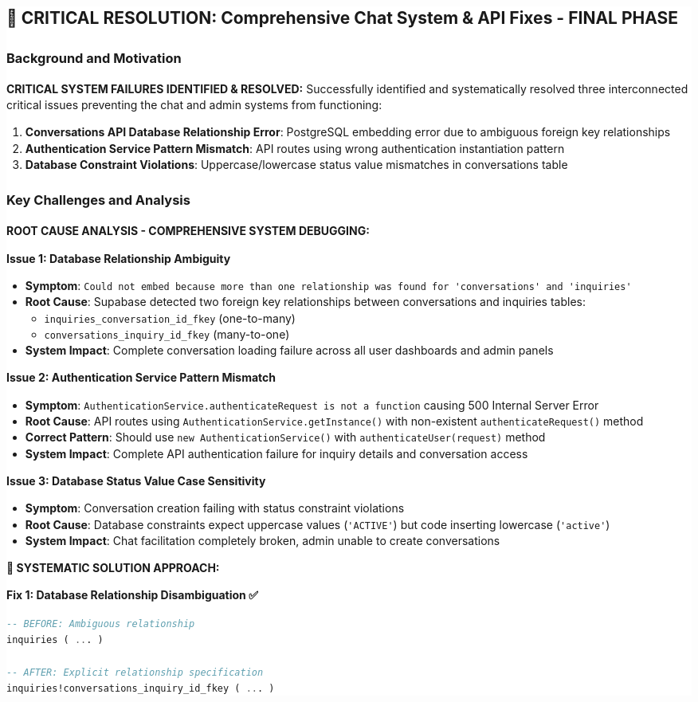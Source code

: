 ## 🚨 CRITICAL RESOLUTION: Comprehensive Chat System & API Fixes - FINAL PHASE

### Background and Motivation

**CRITICAL SYSTEM FAILURES IDENTIFIED & RESOLVED:**
Successfully identified and systematically resolved three interconnected critical issues preventing the chat and admin systems from functioning:

1. **Conversations API Database Relationship Error**: PostgreSQL embedding error due to ambiguous foreign key relationships
2. **Authentication Service Pattern Mismatch**: API routes using wrong authentication instantiation pattern
3. **Database Constraint Violations**: Uppercase/lowercase status value mismatches in conversations table

### Key Challenges and Analysis

**ROOT CAUSE ANALYSIS - COMPREHENSIVE SYSTEM DEBUGGING:**

**Issue 1: Database Relationship Ambiguity**
- **Symptom**: `Could not embed because more than one relationship was found for 'conversations' and 'inquiries'`
- **Root Cause**: Supabase detected two foreign key relationships between conversations and inquiries tables:
  - `inquiries_conversation_id_fkey` (one-to-many)
  - `conversations_inquiry_id_fkey` (many-to-one)
- **System Impact**: Complete conversation loading failure across all user dashboards and admin panels

**Issue 2: Authentication Service Pattern Mismatch**
- **Symptom**: `AuthenticationService.authenticateRequest is not a function` causing 500 Internal Server Error
- **Root Cause**: API routes using `AuthenticationService.getInstance()` with non-existent `authenticateRequest()` method
- **Correct Pattern**: Should use `new AuthenticationService()` with `authenticateUser(request)` method
- **System Impact**: Complete API authentication failure for inquiry details and conversation access

**Issue 3: Database Status Value Case Sensitivity**
- **Symptom**: Conversation creation failing with status constraint violations
- **Root Cause**: Database constraints expect uppercase values (`'ACTIVE'`) but code inserting lowercase (`'active'`)
- **System Impact**: Chat facilitation completely broken, admin unable to create conversations

**🎯 SYSTEMATIC SOLUTION APPROACH:**

**Fix 1: Database Relationship Disambiguation ✅**
```sql
-- BEFORE: Ambiguous relationship
inquiries ( ... )

-- AFTER: Explicit relationship specification
inquiries!conversations_inquiry_id_fkey ( ... )
```
